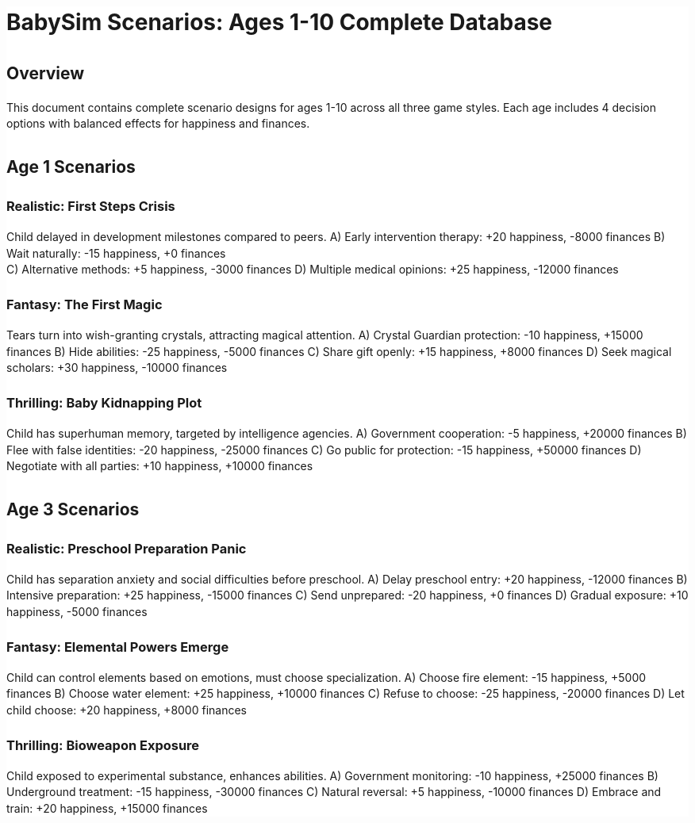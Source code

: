 # BabySim Scenarios: Ages 1-10 Complete Database

## Overview
This document contains complete scenario designs for ages 1-10 across all three game styles.
Each age includes 4 decision options with balanced effects for happiness and finances.

## Age 1 Scenarios

### Realistic: First Steps Crisis
Child delayed in development milestones compared to peers.
A) Early intervention therapy: +20 happiness, -8000 finances
B) Wait naturally: -15 happiness, +0 finances  
C) Alternative methods: +5 happiness, -3000 finances
D) Multiple medical opinions: +25 happiness, -12000 finances

### Fantasy: The First Magic
Tears turn into wish-granting crystals, attracting magical attention.
A) Crystal Guardian protection: -10 happiness, +15000 finances
B) Hide abilities: -25 happiness, -5000 finances
C) Share gift openly: +15 happiness, +8000 finances
D) Seek magical scholars: +30 happiness, -10000 finances

### Thrilling: Baby Kidnapping Plot
Child has superhuman memory, targeted by intelligence agencies.
A) Government cooperation: -5 happiness, +20000 finances
B) Flee with false identities: -20 happiness, -25000 finances
C) Go public for protection: -15 happiness, +50000 finances
D) Negotiate with all parties: +10 happiness, +10000 finances

## Age 3 Scenarios

### Realistic: Preschool Preparation Panic
Child has separation anxiety and social difficulties before preschool.
A) Delay preschool entry: +20 happiness, -12000 finances
B) Intensive preparation: +25 happiness, -15000 finances
C) Send unprepared: -20 happiness, +0 finances
D) Gradual exposure: +10 happiness, -5000 finances

### Fantasy: Elemental Powers Emerge
Child can control elements based on emotions, must choose specialization.
A) Choose fire element: -15 happiness, +5000 finances
B) Choose water element: +25 happiness, +10000 finances
C) Refuse to choose: -25 happiness, -20000 finances
D) Let child choose: +20 happiness, +8000 finances

### Thrilling: Bioweapon Exposure
Child exposed to experimental substance, enhances abilities.
A) Government monitoring: -10 happiness, +25000 finances
B) Underground treatment: -15 happiness, -30000 finances
C) Natural reversal: +5 happiness, -10000 finances
D) Embrace and train: +20 happiness, +15000 finances

